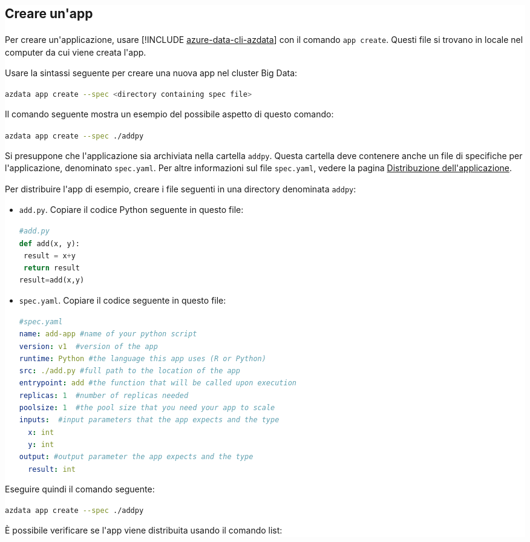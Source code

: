 ## <a name="create-an-app"></a>Creare un'app

Per creare un'applicazione, usare [!INCLUDE [azure-data-cli-azdata](../includes/azure-data-cli-azdata.md)] con il comando `app create`. Questi file si trovano in locale nel computer da cui viene creata l'app.

Usare la sintassi seguente per creare una nuova app nel cluster Big Data:

```bash
azdata app create --spec <directory containing spec file>
```

Il comando seguente mostra un esempio del possibile aspetto di questo comando:

```bash
azdata app create --spec ./addpy
```

Si presuppone che l'applicazione sia archiviata nella cartella `addpy`. Questa cartella deve contenere anche un file di specifiche per l'applicazione, denominato `spec.yaml`. Per altre informazioni sul file `spec.yaml`, vedere la pagina [Distribuzione dell'applicazione](concept-application-deployment.md).

Per distribuire l'app di esempio, creare i file seguenti in una directory denominata `addpy`:

- `add.py`. Copiare il codice Python seguente in questo file:
   ```py
   #add.py
  def add(x, y):
    result = x+y
    return result
  result=add(x,y)
   ```
- `spec.yaml`. Copiare il codice seguente in questo file:
   ```yaml
   #spec.yaml
   name: add-app #name of your python script
   version: v1  #version of the app
   runtime: Python #the language this app uses (R or Python)
   src: ./add.py #full path to the location of the app
   entrypoint: add #the function that will be called upon execution
   replicas: 1  #number of replicas needed
   poolsize: 1  #the pool size that you need your app to scale
   inputs:  #input parameters that the app expects and the type
     x: int
     y: int
   output: #output parameter the app expects and the type
     result: int
   ```

Eseguire quindi il comando seguente:

```bash
azdata app create --spec ./addpy
```

È possibile verificare se l'app viene distribuita usando il comando list:
